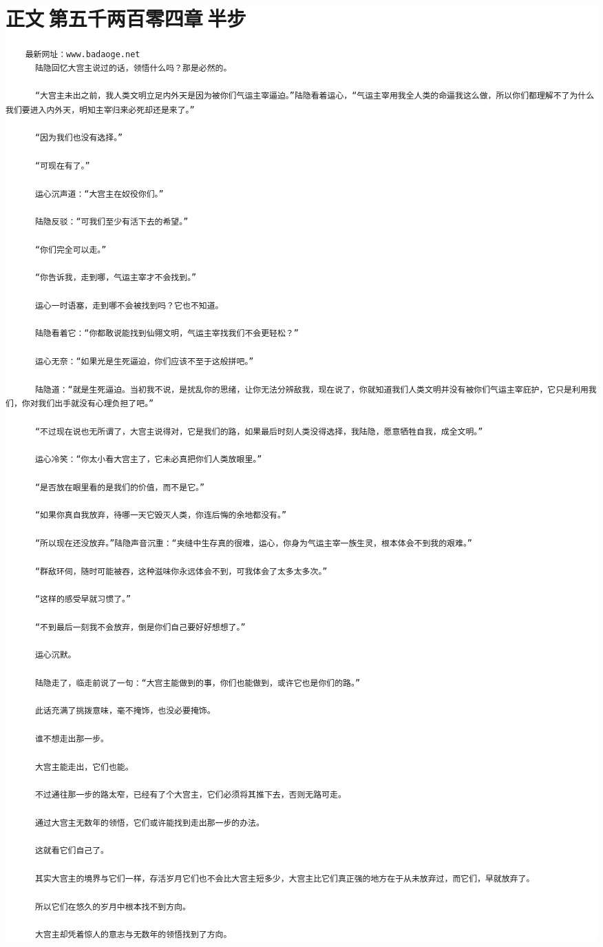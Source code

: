 # 正文 第五千两百零四章 半步
        最新网址：www.badaoge.net
          陆隐回忆大宫主说过的话，领悟什么吗？那是必然的。
      
          “大宫主未出之前，我人类文明立足内外天是因为被你们气运主宰逼迫。”陆隐看着运心，“气运主宰用我全人类的命逼我这么做，所以你们都理解不了为什么我们要进入内外天，明知主宰归来必死却还是来了。”
      
          “因为我们也没有选择。”
      
          “可现在有了。”
      
          运心沉声道：“大宫主在奴役你们。”
      
          陆隐反驳：“可我们至少有活下去的希望。”
      
          “你们完全可以走。”
      
          “你告诉我，走到哪，气运主宰才不会找到。”
      
          运心一时语塞，走到哪不会被找到吗？它也不知道。
      
          陆隐看着它：“你都敢说能找到仙翎文明，气运主宰找我们不会更轻松？”
      
          运心无奈：“如果光是生死逼迫，你们应该不至于这般拼吧。”
      
          陆隐道：“就是生死逼迫。当初我不说，是扰乱你的思绪，让你无法分辨敌我，现在说了，你就知道我们人类文明并没有被你们气运主宰庇护，它只是利用我们，你对我们出手就没有心理负担了吧。”
      
          “不过现在说也无所谓了，大宫主说得对，它是我们的路，如果最后时刻人类没得选择，我陆隐，愿意牺牲自我，成全文明。”
      
          运心冷笑：“你太小看大宫主了，它未必真把你们人类放眼里。”
      
          “是否放在眼里看的是我们的价值，而不是它。”
      
          “如果你真自我放弃，待哪一天它毁灭人类，你连后悔的余地都没有。”
      
          “所以现在还没放弃。”陆隐声音沉重：“夹缝中生存真的很难，运心，你身为气运主宰一族生灵，根本体会不到我的艰难。”
      
          “群敌环伺，随时可能被吞，这种滋味你永远体会不到，可我体会了太多太多次。”
      
          “这样的感受早就习惯了。”
      
          “不到最后一刻我不会放弃，倒是你们自己要好好想想了。”
      
          运心沉默。
      
          陆隐走了，临走前说了一句：“大宫主能做到的事，你们也能做到，或许它也是你们的路。”
      
          此话充满了挑拨意味，毫不掩饰，也没必要掩饰。
      
          谁不想走出那一步。
      
          大宫主能走出，它们也能。
      
          不过通往那一步的路太窄，已经有了个大宫主，它们必须将其推下去，否则无路可走。
      
          通过大宫主无数年的领悟，它们或许能找到走出那一步的办法。
      
          这就看它们自己了。
      
          其实大宫主的境界与它们一样，存活岁月它们也不会比大宫主短多少，大宫主比它们真正强的地方在于从未放弃过，而它们，早就放弃了。
      
          所以它们在悠久的岁月中根本找不到方向。
      
          大宫主却凭着惊人的意志与无数年的领悟找到了方向。
      